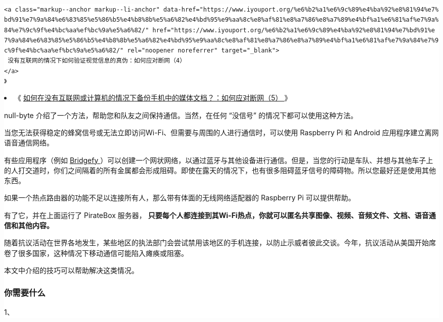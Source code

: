     <a class="markup--anchor markup--li-anchor" data-href="https://www.iyouport.org/%e6%b2%a1%e6%9c%89%e4%ba%92%e8%81%94%e7%bd%91%e7%9a%84%e6%83%85%e5%86%b5%e4%b8%8b%e5%a6%82%e4%bd%95%e9%aa%8c%e8%af%81%e8%a7%86%e8%a7%89%e4%bf%a1%e6%81%af%e7%9a%84%e7%9c%9f%e4%bc%aa%ef%bc%9a%e5%a6%82/" href="https://www.iyouport.org/%e6%b2%a1%e6%9c%89%e4%ba%92%e8%81%94%e7%bd%91%e7%9a%84%e6%83%85%e5%86%b5%e4%b8%8b%e5%a6%82%e4%bd%95%e9%aa%8c%e8%af%81%e8%a7%86%e8%a7%89%e4%bf%a1%e6%81%af%e7%9a%84%e7%9c%9f%e4%bc%aa%ef%bc%9a%e5%a6%82/" rel="noopener noreferrer" target="_blank">
     没有互联网的情况下如何验证视觉信息的真伪：如何应对断网（4）
    </a>
    》
   </li>
   <li class="graf graf--li">
    《
    <a class="markup--anchor markup--li-anchor" data-href="https://www.iyouport.org/%e5%a6%82%e4%bd%95%e5%9c%a8%e6%b2%a1%e6%9c%89%e4%ba%92%e8%81%94%e7%bd%91%e6%88%96%e8%ae%a1%e7%ae%97%e6%9c%ba%e7%9a%84%e6%83%85%e5%86%b5%e4%b8%8b%e5%a4%87%e4%bb%bd%e6%89%8b%e6%9c%ba%e4%b8%ad%e7%9a%84/" href="https://www.iyouport.org/%e5%a6%82%e4%bd%95%e5%9c%a8%e6%b2%a1%e6%9c%89%e4%ba%92%e8%81%94%e7%bd%91%e6%88%96%e8%ae%a1%e7%ae%97%e6%9c%ba%e7%9a%84%e6%83%85%e5%86%b5%e4%b8%8b%e5%a4%87%e4%bb%bd%e6%89%8b%e6%9c%ba%e4%b8%ad%e7%9a%84/" rel="noopener noreferrer" target="_blank">
     如何在没有互联网或计算机的情况下备份手机中的媒体文档？：如何应对断网（5）
    </a>
    》
   </li>
  </ul>
  <p class="graf graf--p">
   null-byte 介绍了一个方法，帮助您和队友之间保持通信。当然，在任何 “没信号” 的情况下都可以使用这种方法。
  </p>
  <p class="graf graf--p">
   当您无法获得稳定的蜂窝信号或无法立即访问Wi-Fi、但需要与周围的人进行通信时，可以使用 Raspberry Pi 和 Android 应用程序建立离网语音通信网络。
  </p>
  <p class="graf graf--p">
   有些应用程序（例如
   <a class="markup--anchor markup--p-anchor" data-href="https://bridgefy.me/demo-app/" href="https://bridgefy.me/demo-app/" rel="noopener noreferrer" target="_blank">
    Bridgefy
   </a>
   ）可以创建一个网状网络，以通过蓝牙与其他设备进行通信。但是，当您的行动是车队、并想与其他车子上的人打交道时，你们之间隔着的所有金属都会形成阻碍。即使在露天的情况下，也有很多阻碍蓝牙信号的障碍物。所以您最好还是使用其他东西。
  </p>
  <p class="graf graf--p">
   如果一个热点路由器的功能不足以连接所有人，那么带有体面的无线网络适配器的 Raspberry Pi 可以提供帮助。
  </p>
  <p class="graf graf--p">
   有了它，并在上面运行了 PirateBox 服务器，
   <strong class="markup--strong markup--p-strong">
    只要每个人都连接到其Wi-Fi热点，你就可以匿名共享图像、视频、音频文件、文档、语音通信和其他内容。
   </strong>
  </p>
  <p class="graf graf--p">
   随着抗议活动在世界各地发生，某些地区的执法部门会尝试禁用该地区的手机连接，以防止示威者彼此交谈。今年，抗议活动从美国开始席卷了很多国家，这种情况下移动通信可能陷入瘫痪或阻塞。
  </p>
  <p class="graf graf--p">
   本文中介绍的技巧可以帮助解决这类情况。
  </p>
  <h3 class="graf graf--p">
   <strong class="markup--strong markup--p-strong">
    你需要什么
   </strong>
  </h3>
  <p class="graf graf--p">
   1、
   <a class="markup--anchor markup--p-anchor" data-href="https://www.amazon.com/CanaKit-Raspberry-Complete-Starter-Kit/dp/B01C6Q2GSY/?tag=whtnb-20" href="https://www.amazon.com/CanaKit-Raspberry-Complete-Starter-Kit/dp/B01C6Q2GSY/?tag=whtnb-20" rel="noopener noreferrer" target="_blank">
    <strong class="markup--strong markup--p-strong">